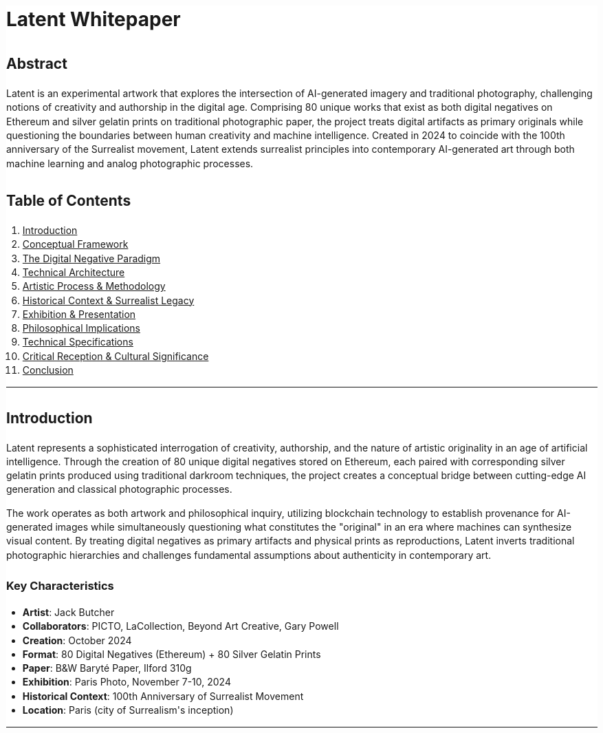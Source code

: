 # Latent Whitepaper

## Abstract

Latent is an experimental artwork that explores the intersection of AI-generated imagery and traditional photography, challenging notions of creativity and authorship in the digital age. Comprising 80 unique works that exist as both digital negatives on Ethereum and silver gelatin prints on traditional photographic paper, the project treats digital artifacts as primary originals while questioning the boundaries between human creativity and machine intelligence. Created in 2024 to coincide with the 100th anniversary of the Surrealist movement, Latent extends surrealist principles into contemporary AI-generated art through both machine learning and analog photographic processes.

## Table of Contents

1. [Introduction](#introduction)
2. [Conceptual Framework](#conceptual-framework)
3. [The Digital Negative Paradigm](#the-digital-negative-paradigm)
4. [Technical Architecture](#technical-architecture)
5. [Artistic Process & Methodology](#artistic-process--methodology)
6. [Historical Context & Surrealist Legacy](#historical-context--surrealist-legacy)
7. [Exhibition & Presentation](#exhibition--presentation)
8. [Philosophical Implications](#philosophical-implications)
9. [Technical Specifications](#technical-specifications)
10. [Critical Reception & Cultural Significance](#critical-reception--cultural-significance)
11. [Conclusion](#conclusion)

---

## Introduction

Latent represents a sophisticated interrogation of creativity, authorship, and the nature of artistic originality in an age of artificial intelligence. Through the creation of 80 unique digital negatives stored on Ethereum, each paired with corresponding silver gelatin prints produced using traditional darkroom techniques, the project creates a conceptual bridge between cutting-edge AI generation and classical photographic processes.

The work operates as both artwork and philosophical inquiry, utilizing blockchain technology to establish provenance for AI-generated images while simultaneously questioning what constitutes the "original" in an era where machines can synthesize visual content. By treating digital negatives as primary artifacts and physical prints as reproductions, Latent inverts traditional photographic hierarchies and challenges fundamental assumptions about authenticity in contemporary art.

### Key Characteristics

- **Artist**: Jack Butcher
- **Collaborators**: PICTO, LaCollection, Beyond Art Creative, Gary Powell
- **Creation**: October 2024
- **Format**: 80 Digital Negatives (Ethereum) + 80 Silver Gelatin Prints
- **Paper**: B&W Baryté Paper, Ilford 310g
- **Exhibition**: Paris Photo, November 7-10, 2024
- **Historical Context**: 100th Anniversary of Surrealist Movement
- **Location**: Paris (city of Surrealism's inception)

---